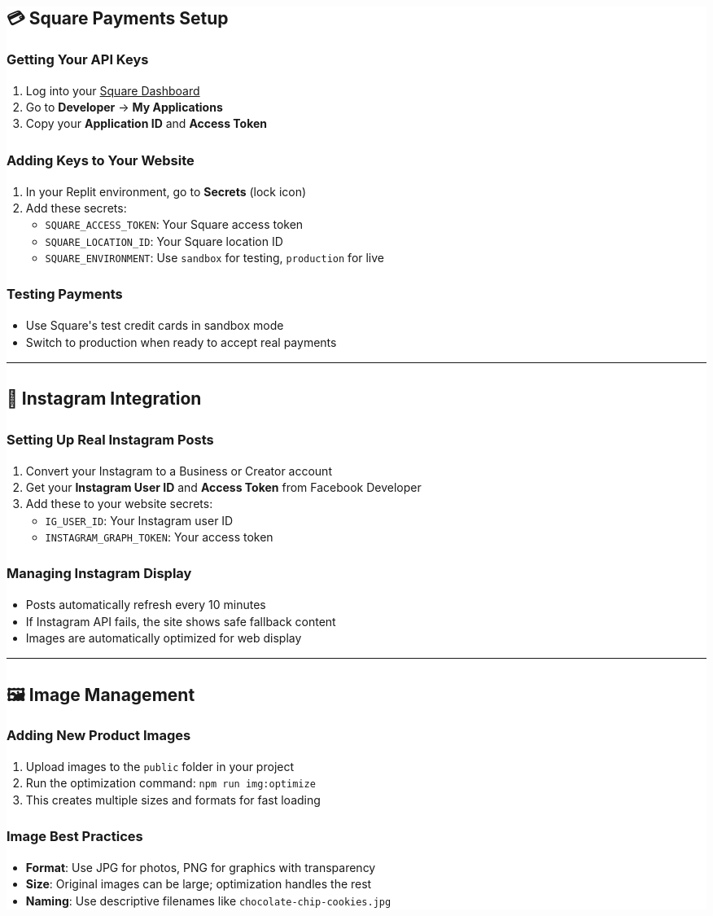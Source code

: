 ## 💳 **Square Payments Setup**

### Getting Your API Keys
1. Log into your [Square Dashboard](https://squareup.com/dashboard)
2. Go to **Developer** → **My Applications**
3. Copy your **Application ID** and **Access Token**

### Adding Keys to Your Website
1. In your Replit environment, go to **Secrets** (lock icon)
2. Add these secrets:
   - `SQUARE_ACCESS_TOKEN`: Your Square access token
   - `SQUARE_LOCATION_ID`: Your Square location ID
   - `SQUARE_ENVIRONMENT`: Use `sandbox` for testing, `production` for live

### Testing Payments
- Use Square's test credit cards in sandbox mode
- Switch to production when ready to accept real payments

---

## 📸 **Instagram Integration**

### Setting Up Real Instagram Posts
1. Convert your Instagram to a Business or Creator account
2. Get your **Instagram User ID** and **Access Token** from Facebook Developer
3. Add these to your website secrets:
   - `IG_USER_ID`: Your Instagram user ID
   - `INSTAGRAM_GRAPH_TOKEN`: Your access token

### Managing Instagram Display
- Posts automatically refresh every 10 minutes
- If Instagram API fails, the site shows safe fallback content
- Images are automatically optimized for web display

---

## 🖼️ **Image Management**

### Adding New Product Images
1. Upload images to the `public` folder in your project
2. Run the optimization command: `npm run img:optimize`
3. This creates multiple sizes and formats for fast loading

### Image Best Practices
- **Format**: Use JPG for photos, PNG for graphics with transparency
- **Size**: Original images can be large; optimization handles the rest
- **Naming**: Use descriptive filenames like `chocolate-chip-cookies.jpg`
